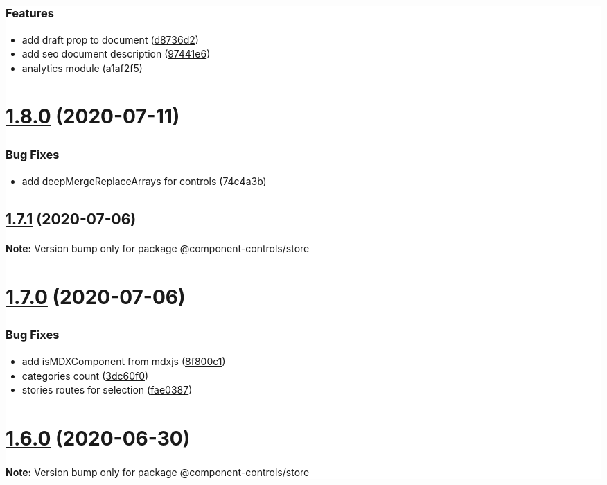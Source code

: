 
### Features

* add draft prop to document ([d8736d2](https://github.com/ccontrols/component-controls/commit/d8736d209571c869459c2bf4fe80a0fb45009f62))
* add seo document description ([97441e6](https://github.com/ccontrols/component-controls/commit/97441e6abda7afa8458c04ab62c934bc24e9f5b6))
* analytics module ([a1af2f5](https://github.com/ccontrols/component-controls/commit/a1af2f5d85b11d687a825d93695c341e0351ba24))





# [1.8.0](https://github.com/ccontrols/component-controls/compare/v1.7.1...v1.8.0) (2020-07-11)


### Bug Fixes

* add deepMergeReplaceArrays for controls ([74c4a3b](https://github.com/ccontrols/component-controls/commit/74c4a3b082ec896651fadda99df8c70a2582703b))





## [1.7.1](https://github.com/ccontrols/component-controls/compare/v1.7.0...v1.7.1) (2020-07-06)

**Note:** Version bump only for package @component-controls/store





# [1.7.0](https://github.com/ccontrols/component-controls/compare/v1.6.0...v1.7.0) (2020-07-06)


### Bug Fixes

* add isMDXComponent from mdxjs ([8f800c1](https://github.com/ccontrols/component-controls/commit/8f800c16fa3d5c7860d2618e8b20f08d9cfdd873))
* categories count ([3dc60f0](https://github.com/ccontrols/component-controls/commit/3dc60f0c6b48efb9caf262fc568b1024f1c11fe4))
* stories routes for selection ([fae0387](https://github.com/ccontrols/component-controls/commit/fae0387cd05cfceb5f65d7823bc1d92eccdeb64d))





# [1.6.0](https://github.com/ccontrols/component-controls/compare/v1.5.7...v1.6.0) (2020-06-30)

**Note:** Version bump only for package @component-controls/store
